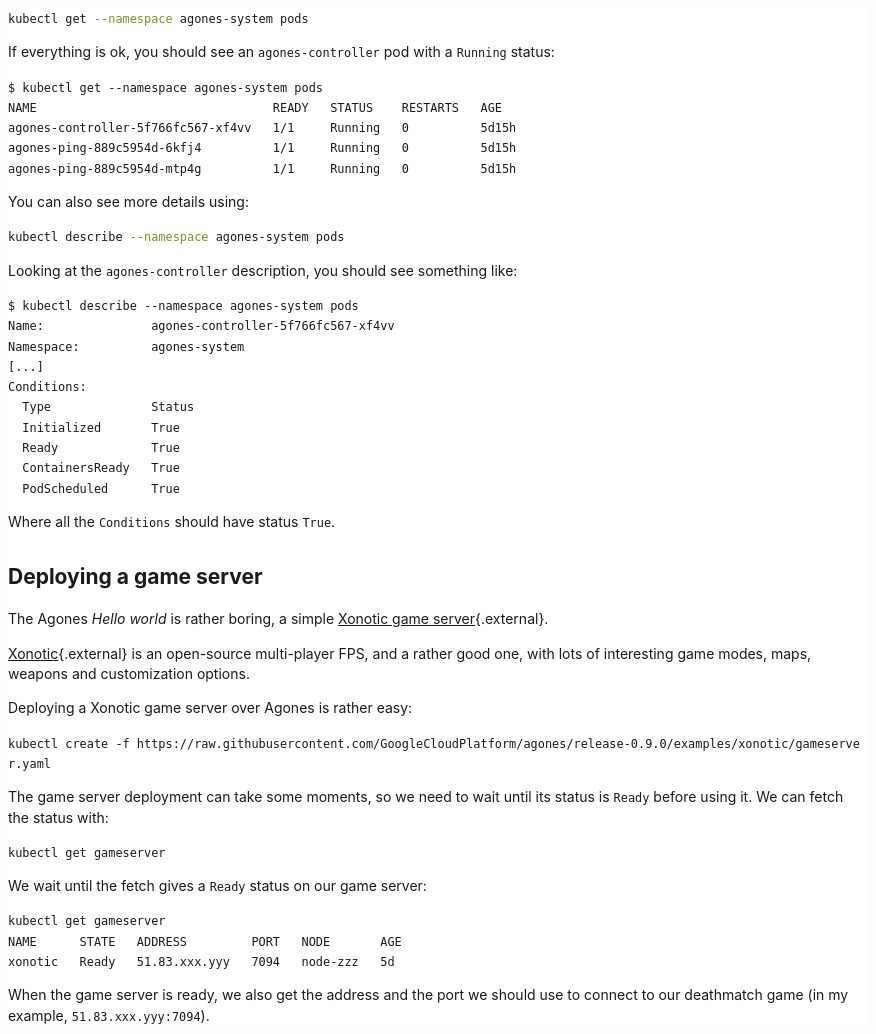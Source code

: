 ```bash
kubectl get --namespace agones-system pods
```

If everything is ok, you should see an `agones-controller` pod with a `Running` status:

<pre class="console"><code>$ kubectl get --namespace agones-system pods
NAME                                 READY   STATUS    RESTARTS   AGE
agones-controller-5f766fc567-xf4vv   1/1     Running   0          5d15h
agones-ping-889c5954d-6kfj4          1/1     Running   0          5d15h
agones-ping-889c5954d-mtp4g          1/1     Running   0          5d15h
</code></pre>

You can also see more details using:

```bash
kubectl describe --namespace agones-system pods
```

Looking at the `agones-controller` description, you should see something like:

<pre class="console"><code>$ kubectl describe --namespace agones-system pods
Name:               agones-controller-5f766fc567-xf4vv
Namespace:          agones-system
[...]
Conditions:
  Type              Status
  Initialized       True
  Ready             True
  ContainersReady   True
  PodScheduled      True</code></pre>

Where all the `Conditions` should have status `True`.

## Deploying a game server

The Agones <em>Hello world</em> is rather boring, a simple [Xonotic game server](https://github.com/GoogleCloudPlatform/agones/blob/release-0.9.0/examples/xonotic){.external}.

[Xonotic](https://www.xonotic.org/){.external} is an open-source multi-player FPS, and a rather good one, with lots of interesting game modes, maps, weapons and customization options.

Deploying a Xonotic game server over Agones is rather easy:

<pre><code class="language-bash">kubectl create -f https://raw.githubusercontent.com/GoogleCloudPlatform/agones/release-0.9.0/examples/xonotic/gameserver.yaml</code></pre>
The game server deployment can take some moments, so we need to wait until its status is `Ready` before using it. We can fetch the status with:
<pre><code class="language-bash">kubectl get gameserver</code></pre>
We wait until the fetch gives a `Ready` status on our game server:
<pre class="console"><code>kubectl get gameserver
NAME      STATE   ADDRESS         PORT   NODE       AGE
xonotic   Ready   51.83.xxx.yyy   7094   node-zzz   5d
</code></pre>

When the game server is ready, we also get the address and the port we should use to connect to our deathmatch game (in my example, `51.83.xxx.yyy:7094`).
